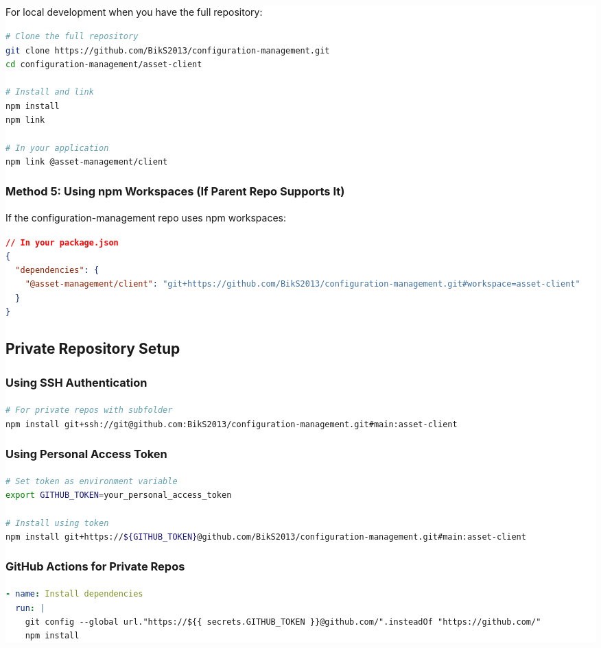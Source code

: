 For local development when you have the full repository:

```bash
# Clone the full repository
git clone https://github.com/BikS2013/configuration-management.git
cd configuration-management/asset-client

# Install and link
npm install
npm link

# In your application
npm link @asset-management/client
```

### Method 5: Using npm Workspaces (If Parent Repo Supports It)

If the configuration-management repo uses npm workspaces:

```json
// In your package.json
{
  "dependencies": {
    "@asset-management/client": "git+https://github.com/BikS2013/configuration-management.git#workspace=asset-client"
  }
}
```

## Private Repository Setup

### Using SSH Authentication

```bash
# For private repos with subfolder
npm install git+ssh://git@github.com:BikS2013/configuration-management.git#main:asset-client
```

### Using Personal Access Token

```bash
# Set token as environment variable
export GITHUB_TOKEN=your_personal_access_token

# Install using token
npm install git+https://${GITHUB_TOKEN}@github.com/BikS2013/configuration-management.git#main:asset-client
```

### GitHub Actions for Private Repos

```yaml
- name: Install dependencies
  run: |
    git config --global url."https://${{ secrets.GITHUB_TOKEN }}@github.com/".insteadOf "https://github.com/"
    npm install
```
